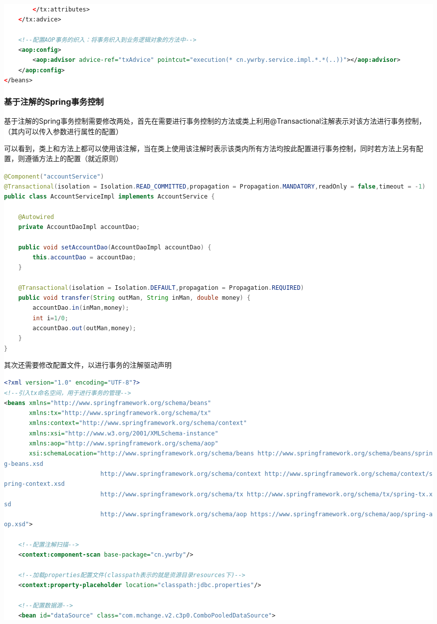 ```xml
        </tx:attributes>
    </tx:advice>

    <!--配置AOP事务的织入：将事务织入到业务逻辑对象的方法中-->
    <aop:config>
        <aop:advisor advice-ref="txAdvice" pointcut="execution(* cn.ywrby.service.impl.*.*(..))"></aop:advisor>
    </aop:config>
</beans>
```


### 基于注解的Spring事务控制

基于注解的Spring事务控制需要修改两处，首先在需要进行事务控制的方法或类上利用@Transactional注解表示对该方法进行事务控制，（其内可以传入参数进行属性的配置）

可以看到，类上和方法上都可以使用该注解，当在类上使用该注解时表示该类内所有方法均按此配置进行事务控制，同时若方法上另有配置，则遵循方法上的配置（就近原则）
```java
@Component("accountService")
@Transactional(isolation = Isolation.READ_COMMITTED,propagation = Propagation.MANDATORY,readOnly = false,timeout = -1)
public class AccountServiceImpl implements AccountService {

    @Autowired
    private AccountDaoImpl accountDao;

    public void setAccountDao(AccountDaoImpl accountDao) {
        this.accountDao = accountDao;
    }

    @Transactional(isolation = Isolation.DEFAULT,propagation = Propagation.REQUIRED)
    public void transfer(String outMan, String inMan, double money) {
        accountDao.in(inMan,money);
        int i=1/0;
        accountDao.out(outMan,money);
    }
}
```

其次还需要修改配置文件，以进行事务的注解驱动声明

```xml
<?xml version="1.0" encoding="UTF-8"?>
<!--引入tx命名空间，用于进行事务的管理-->
<beans xmlns="http://www.springframework.org/schema/beans"
       xmlns:tx="http://www.springframework.org/schema/tx"
       xmlns:context="http://www.springframework.org/schema/context"
       xmlns:xsi="http://www.w3.org/2001/XMLSchema-instance"
       xmlns:aop="http://www.springframework.org/schema/aop"
       xsi:schemaLocation="http://www.springframework.org/schema/beans http://www.springframework.org/schema/beans/spring-beans.xsd
                           http://www.springframework.org/schema/context http://www.springframework.org/schema/context/spring-context.xsd
                           http://www.springframework.org/schema/tx http://www.springframework.org/schema/tx/spring-tx.xsd
                           http://www.springframework.org/schema/aop https://www.springframework.org/schema/aop/spring-aop.xsd">

    <!--配置注解扫描-->
    <context:component-scan base-package="cn.ywrby"/>

    <!--加载properties配置文件(classpath表示的就是资源目录resources下)-->
    <context:property-placeholder location="classpath:jdbc.properties"/>

    <!--配置数据源-->
    <bean id="dataSource" class="com.mchange.v2.c3p0.ComboPooledDataSource">
```